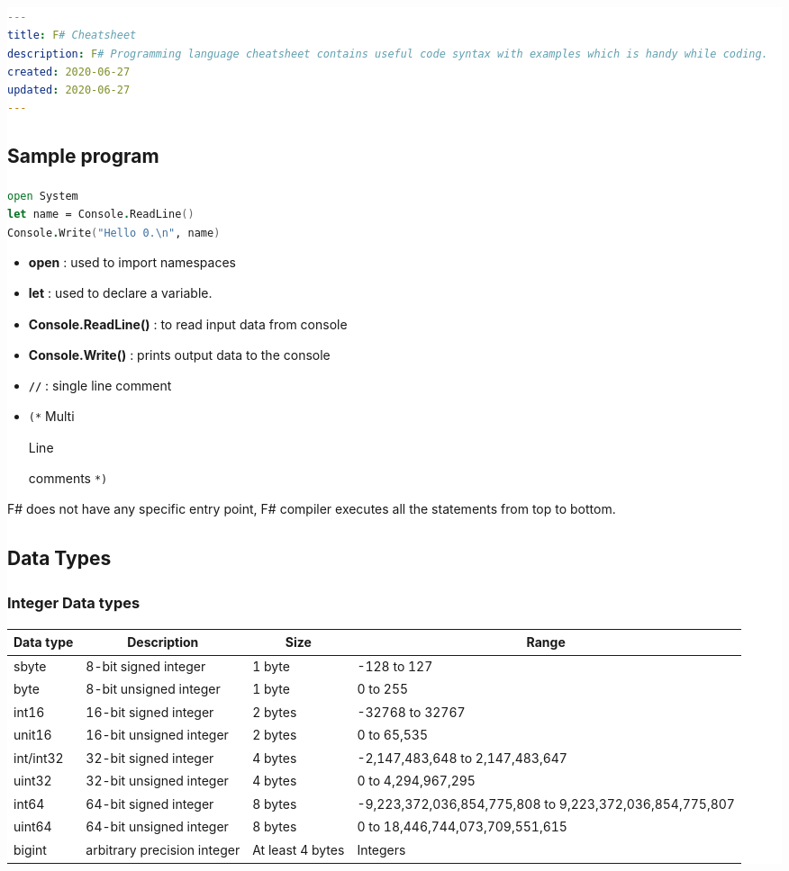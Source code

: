 ```yaml
---
title: F# Cheatsheet 
description: F# Programming language cheatsheet contains useful code syntax with examples which is handy while coding.
created: 2020-06-27
updated: 2020-06-27
---
```


## Sample program

```fs
open System
let name = Console.ReadLine()
Console.Write("Hello 0.\n", name)         
```
* **open** : used to import namespaces
* **let** : used to declare a variable. 
* **Console.ReadLine()** : to read input data from console
* **Console.Write()** : prints output data to the console
* **`//`** : single line comment
* `(*` Multi

    Line

    comments `*)`

F# does not have any specific entry point, F# compiler executes all the statements from top to bottom.

## Data Types

### Integer Data types
| Data type | Description | Size|Range|
|-----|-----|-----|----|
|sbyte|8-bit signed integer|1 byte|-128 to 127|
|byte|8-bit unsigned integer|1 byte|0 to 255|
|int16|16-bit signed integer|2 bytes|-32768 to 32767|
|unit16|16-bit unsigned integer|2 bytes|0 to 65,535|
|int/int32|32-bit signed integer|4 bytes|-2,147,483,648 to 2,147,483,647|
|uint32|32-bit unsigned integer|4 bytes|0 to 4,294,967,295|
|int64|64-bit signed integer|8 bytes|	-9,223,372,036,854,775,808 to 9,223,372,036,854,775,807|
|uint64|64-bit unsigned integer|8 bytes|0 to 18,446,744,073,709,551,615|
|bigint|arbitrary precision integer|At least 4 bytes|Integers| 
